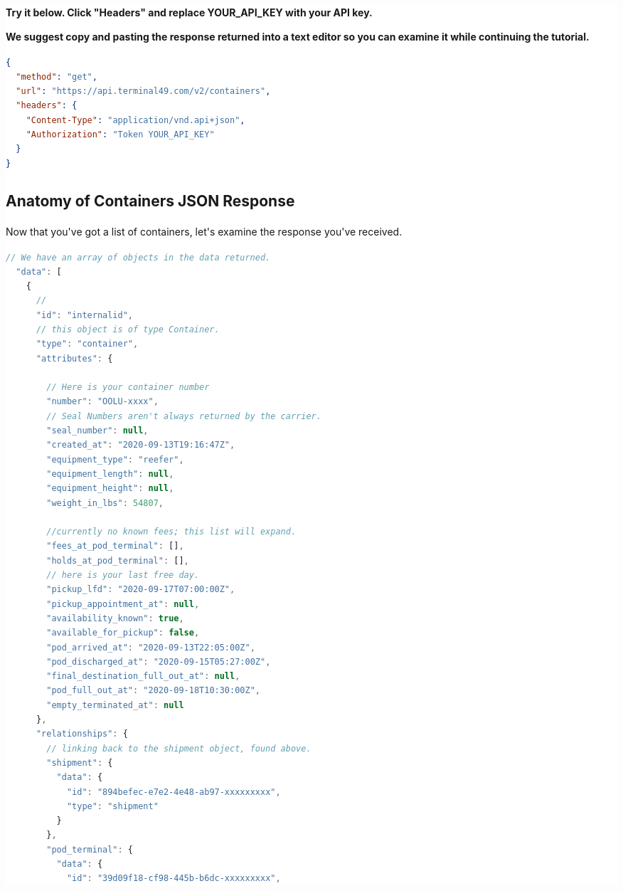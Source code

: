 **Try it below. Click "Headers" and replace YOUR_API_KEY with your API key.**

**We suggest copy and pasting the response returned into a text editor so you can examine it while continuing the tutorial.**


```json http
{
  "method": "get",
  "url": "https://api.terminal49.com/v2/containers",
  "headers": {
    "Content-Type": "application/vnd.api+json",
    "Authorization": "Token YOUR_API_KEY"
  }
}
```

## Anatomy of Containers JSON Response
Now that you've got a list of containers, let's examine the response you've received.

```jsx
// We have an array of objects in the data returned.
  "data": [
    {
      //
      "id": "internalid",
      // this object is of type Container.
      "type": "container",
      "attributes": {

        // Here is your container number
        "number": "OOLU-xxxx",
        // Seal Numbers aren't always returned by the carrier.
        "seal_number": null,
        "created_at": "2020-09-13T19:16:47Z",
        "equipment_type": "reefer",
        "equipment_length": null,
        "equipment_height": null,
        "weight_in_lbs": 54807,

        //currently no known fees; this list will expand.
        "fees_at_pod_terminal": [],
        "holds_at_pod_terminal": [],
        // here is your last free day.
        "pickup_lfd": "2020-09-17T07:00:00Z",
        "pickup_appointment_at": null,
        "availability_known": true,
        "available_for_pickup": false,
        "pod_arrived_at": "2020-09-13T22:05:00Z",
        "pod_discharged_at": "2020-09-15T05:27:00Z",
        "final_destination_full_out_at": null,
        "pod_full_out_at": "2020-09-18T10:30:00Z",
        "empty_terminated_at": null
      },
      "relationships": {
        // linking back to the shipment object, found above.
        "shipment": {
          "data": {
            "id": "894befec-e7e2-4e48-ab97-xxxxxxxxx",
            "type": "shipment"
          }
        },
        "pod_terminal": {
          "data": {
            "id": "39d09f18-cf98-445b-b6dc-xxxxxxxxx",
```
